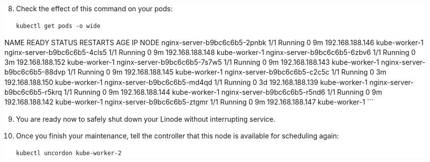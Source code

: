 8.  Check the effect of this command on your pods:

        kubectl get pods -o wide

    ```
NAME                           READY     STATUS    RESTARTS   AGE       IP                NODE
nginx-server-b9bc6c6b5-2pnbk   1/1       Running   0          9m        192.168.188.146   kube-worker-1
nginx-server-b9bc6c6b5-4cls5   1/1       Running   0          9m        192.168.188.148   kube-worker-1
nginx-server-b9bc6c6b5-6zbv6   1/1       Running   0          3m        192.168.188.152   kube-worker-1
nginx-server-b9bc6c6b5-7s7w5   1/1       Running   0          9m        192.168.188.143   kube-worker-1
nginx-server-b9bc6c6b5-88dvp   1/1       Running   0          9m        192.168.188.145   kube-worker-1
nginx-server-b9bc6c6b5-c2c5c   1/1       Running   0          3m        192.168.188.150   kube-worker-1
nginx-server-b9bc6c6b5-md4qd   1/1       Running   0          3d        192.168.188.139   kube-worker-1
nginx-server-b9bc6c6b5-r5krq   1/1       Running   0          9m        192.168.188.144   kube-worker-1
nginx-server-b9bc6c6b5-r5nd6   1/1       Running   0          9m        192.168.188.142   kube-worker-1
nginx-server-b9bc6c6b5-ztgmr   1/1       Running   0          9m        192.168.188.147   kube-worker-1
    ```

9.  You are ready now to safely shut down your Linode without interrupting service.

10. Once you finish your maintenance, tell the controller that this node is available for scheduling again:

        kubectl uncordon kube-worker-2
